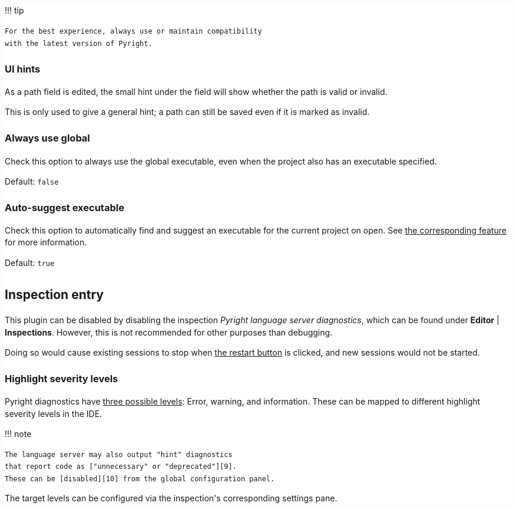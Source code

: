 !!! tip

    For the best experience, always use or maintain compatibility
    with the latest version of Pyright.


### UI hints

As a path field is edited, the small hint under the field
will show whether the path is valid or invalid.

This is only used to give a general hint;
a path can still be saved even if it is marked as invalid.


### Always use global

Check this option to always use the global executable,
even when the project also has an executable specified.

Default: `false`


### Auto-suggest executable

Check this option to automatically find and
suggest an executable for the current project on open.
See [the corresponding feature][6] for more information.

Default: `true`


## Inspection entry

This plugin can be disabled by disabling the inspection
<i>Pyright language server diagnostics</i>,
which can be found under <b>Editor</b> | <b>Inspections</b>.
However, this is not recommended for other purposes than debugging.

Doing so would cause existing sessions to stop
when [the restart button][7] is clicked,
and new sessions would not be started.


### Highlight severity levels

Pyright diagnostics have [three possible levels][8]:
Error, warning, and information.
These can be mapped to different highlight severity levels in the IDE.

!!! note

    The language server may also output "hint" diagnostics
    that report code as ["unnecessary" or "deprecated"][9].
    These can be [disabled][10] from the global configuration panel.

The target levels can be configured via
the inspection's corresponding settings pane.


  [1]: how-to.md#how-to-install-the-pyright-executables
  [2]: https://insyncwithfoo.github.io/pyright-for-pycharm/faq/#whats-the-difference-between-the-pyright-and-pyright-python-files
  [3]: https://stackoverflow.com/q/5926672
  [4]: https://stackoverflow.com/q/29980798
  [5]: https://docs.npmjs.com/cli/v10/configuring-npm/folders#executables
  [6]: features.md#executable-suggestion
  [7]: how-to.md#how-to-restart-the-language-server
  [8]: https://microsoft.github.io/pyright/#/configuration?id=type-check-diagnostics-settings
  [9]: https://microsoft.github.io/language-server-protocol/specifications/lsp/3.17/specification/#diagnosticTag
  [10]: #tagged-hints
  [11]: #highlight-severity-levels
  [12]: https://youtrack.jetbrains.com/issue/IJPL-155741
  [13]: https://github.com/InSyncWithFoo/pyright-langserver-for-pycharm/issues/29
  [14]: how-to.md#how-to-enable-language-server-logging
  [15]: logging.md
  [16]: https://en.wikipedia.org/wiki/Mojo_(programming_language)
  [17]: https://microsoft.github.io/language-server-protocol/specifications/lsp/3.17/specification/#workspace_workspaceFolders
  [18]: https://www.jetbrains.com/help/pycharm/content-root.html